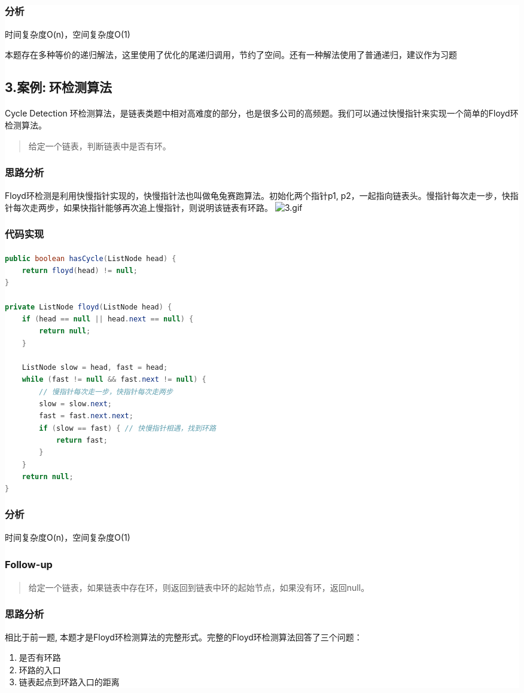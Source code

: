 ### 分析
时间复杂度O(n)，空间复杂度O(1)

本题存在多种等价的递归解法，这里使用了优化的尾递归调用，节约了空间。还有一种解法使用了普通递归，建议作为习题

## 3.案例: 环检测算法

Cycle Detection 环检测算法，是链表类题中相对高难度的部分，也是很多公司的高频题。我们可以通过快慢指针来实现一个简单的Floyd环检测算法。

> 给定一个链表，判断链表中是否有环。

### 思路分析
Floyd环检测是利用快慢指针实现的，快慢指针法也叫做龟兔赛跑算法。初始化两个指针p1, p2，一起指向链表头。慢指针每次走一步，快指针每次走两步，如果快指针能够再次追上慢指针，则说明该链表有环路。
![3.gif](resources/126F48CCE433C54F808B8F9C2384AD64.gif)

### 代码实现
```java
public boolean hasCycle(ListNode head) {
    return floyd(head) != null;
}

private ListNode floyd(ListNode head) {
    if (head == null || head.next == null) {
        return null;
    }

    ListNode slow = head, fast = head;
    while (fast != null && fast.next != null) {
        // 慢指针每次走一步，快指针每次走两步
        slow = slow.next;
        fast = fast.next.next;
        if (slow == fast) { // 快慢指针相遇，找到环路
            return fast;
        }
    }
    return null;
}
```

### 分析
时间复杂度O(n)，空间复杂度O(1)

### Follow-up

> 给定一个链表，如果链表中存在环，则返回到链表中环的起始节点，如果没有环，返回null。

### 思路分析

相比于前一题, 本题才是Floyd环检测算法的完整形式。完整的Floyd环检测算法回答了三个问题：
1. 是否有环路
2. 环路的入口
3. 链表起点到环路入口的距离
